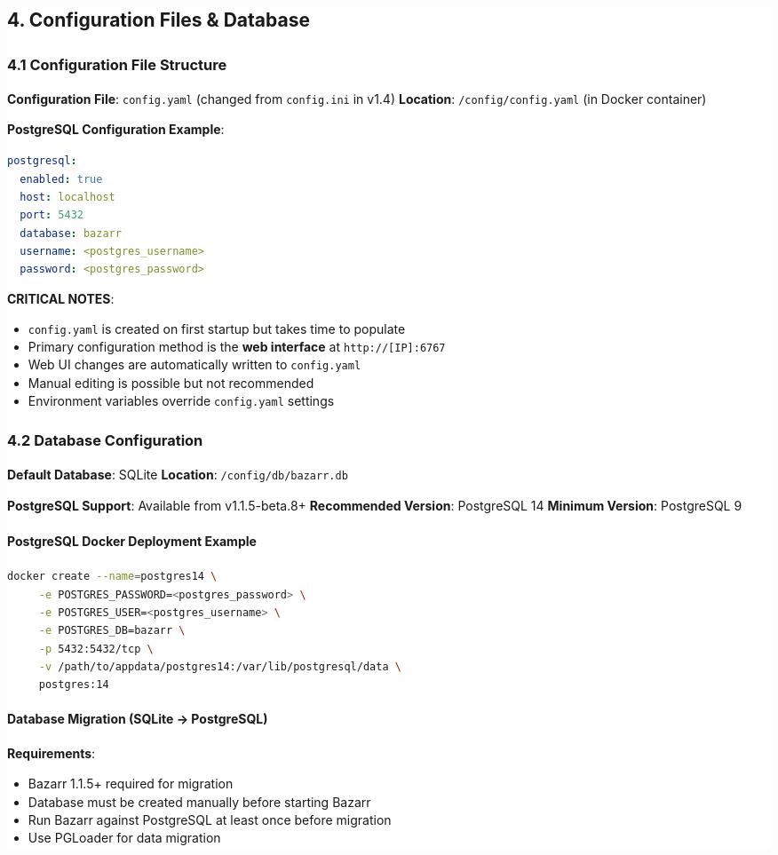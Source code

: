 
## 4. Configuration Files & Database

### 4.1 Configuration File Structure

**Configuration File**: `config.yaml` (changed from `config.ini` in v1.4)
**Location**: `/config/config.yaml` (in Docker container)

**PostgreSQL Configuration Example**:
```yaml
postgresql:
  enabled: true
  host: localhost
  port: 5432
  database: bazarr
  username: <postgres_username>
  password: <postgres_password>
```

**CRITICAL NOTES**:
- `config.yaml` is created on first startup but takes time to populate
- Primary configuration method is the **web interface** at `http://[IP]:6767`
- Web UI changes are automatically written to `config.yaml`
- Manual editing is possible but not recommended
- Environment variables override `config.yaml` settings

### 4.2 Database Configuration

**Default Database**: SQLite
**Location**: `/config/db/bazarr.db`

**PostgreSQL Support**: Available from v1.1.5-beta.8+
**Recommended Version**: PostgreSQL 14
**Minimum Version**: PostgreSQL 9

#### PostgreSQL Docker Deployment Example
```bash
docker create --name=postgres14 \
     -e POSTGRES_PASSWORD=<postgres_password> \
     -e POSTGRES_USER=<postgres_username> \
     -e POSTGRES_DB=bazarr \
     -p 5432:5432/tcp \
     -v /path/to/appdata/postgres14:/var/lib/postgresql/data \
     postgres:14
```

#### Database Migration (SQLite → PostgreSQL)

**Requirements**:
- Bazarr 1.1.5+ required for migration
- Database must be created manually before starting Bazarr
- Run Bazarr against PostgreSQL at least once before migration
- Use PGLoader for data migration
